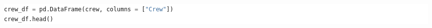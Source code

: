 


```python
crew_df = pd.DataFrame(crew, columns = ["Crew"])
crew_df.head()
```




<div>
<style>
    .dataframe thead tr:only-child th {
        text-align: right;
    }

    .dataframe thead th {
        text-align: left;
    }

    .dataframe tbody tr th {
        vertical-align: top;
    }
